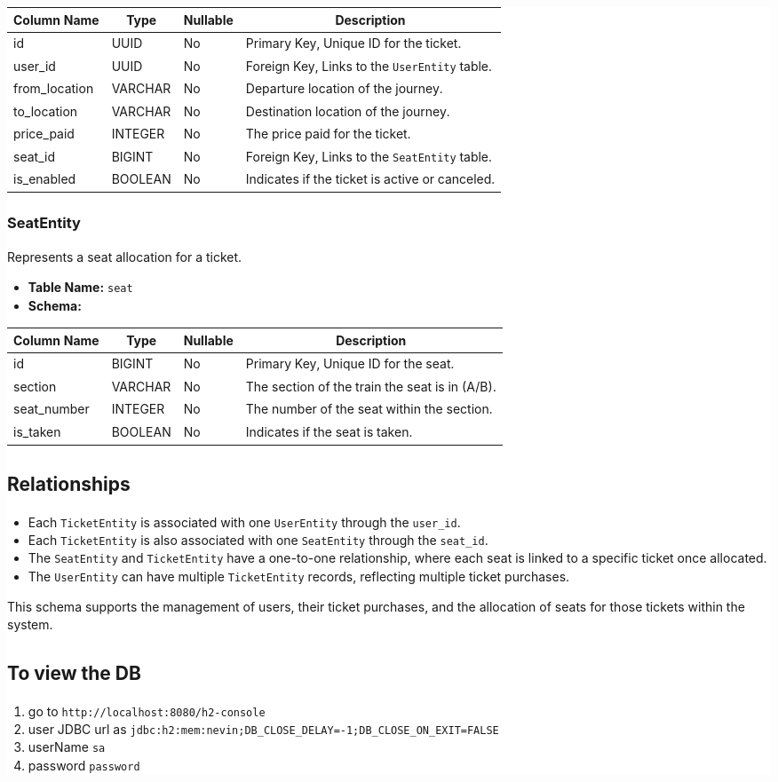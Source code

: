 | Column Name   | Type     | Nullable | Description                                         |
|---------------|----------|----------|-----------------------------------------------------|
| id            | UUID     | No       | Primary Key, Unique ID for the ticket.              |
| user_id       | UUID     | No       | Foreign Key, Links to the `UserEntity` table.       |
| from_location | VARCHAR  | No       | Departure location of the journey.                  |
| to_location   | VARCHAR  | No       | Destination location of the journey.                |
| price_paid    | INTEGER  | No       | The price paid for the ticket.                      |
| seat_id       | BIGINT   | No       | Foreign Key, Links to the `SeatEntity` table.       |
| is_enabled    | BOOLEAN  | No       | Indicates if the ticket is active or canceled.      |

### SeatEntity

Represents a seat allocation for a ticket.

- **Table Name:** `seat`
- **Schema:**

| Column Name | Type     | Nullable | Description                                   |
|-------------|----------|----------|-----------------------------------------------|
| id          | BIGINT   | No       | Primary Key, Unique ID for the seat.          |
| section     | VARCHAR  | No       | The section of the train the seat is in (A/B).|
| seat_number | INTEGER  | No       | The number of the seat within the section.    |
| is_taken    | BOOLEAN  | No       | Indicates if the seat is taken.               |

## Relationships

- Each `TicketEntity` is associated with one `UserEntity` through the `user_id`.
- Each `TicketEntity` is also associated with one `SeatEntity` through the `seat_id`.
- The `SeatEntity` and `TicketEntity` have a one-to-one relationship, where each seat is linked to a specific ticket once allocated.
- The `UserEntity` can have multiple `TicketEntity` records, reflecting multiple ticket purchases.

This schema supports the management of users, their ticket purchases, and the allocation of seats for those tickets within the system.

## To view the DB

1. go to ```http://localhost:8080/h2-console```
2. user JDBC url as ```jdbc:h2:mem:nevin;DB_CLOSE_DELAY=-1;DB_CLOSE_ON_EXIT=FALSE```
3. userName ```sa```
4. password ```password```
